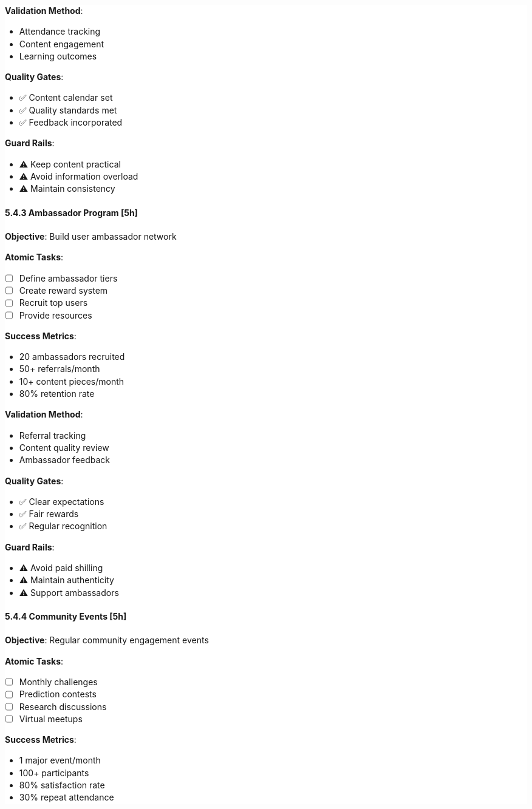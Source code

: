 **Validation Method**:
- Attendance tracking
- Content engagement
- Learning outcomes

**Quality Gates**:
- ✅ Content calendar set
- ✅ Quality standards met
- ✅ Feedback incorporated

**Guard Rails**:
- ⚠️ Keep content practical
- ⚠️ Avoid information overload
- ⚠️ Maintain consistency
#### 5.4.3 Ambassador Program [5h]
**Objective**: Build user ambassador network

**Atomic Tasks**:
- [ ] Define ambassador tiers
- [ ] Create reward system
- [ ] Recruit top users
- [ ] Provide resources

**Success Metrics**:
- 20 ambassadors recruited
- 50+ referrals/month
- 10+ content pieces/month
- 80% retention rate

**Validation Method**:
- Referral tracking
- Content quality review
- Ambassador feedback

**Quality Gates**:
- ✅ Clear expectations
- ✅ Fair rewards
- ✅ Regular recognition

**Guard Rails**:
- ⚠️ Avoid paid shilling
- ⚠️ Maintain authenticity
- ⚠️ Support ambassadors
#### 5.4.4 Community Events [5h]
**Objective**: Regular community engagement events

**Atomic Tasks**:
- [ ] Monthly challenges
- [ ] Prediction contests
- [ ] Research discussions
- [ ] Virtual meetups

**Success Metrics**:
- 1 major event/month
- 100+ participants
- 80% satisfaction rate
- 30% repeat attendance
